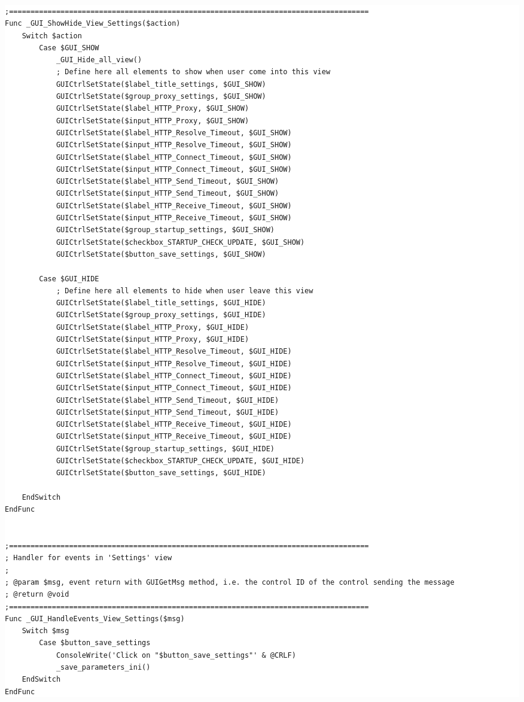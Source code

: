```autoit
;====================================================================================
Func _GUI_ShowHide_View_Settings($action)
	Switch $action
		Case $GUI_SHOW
			_GUI_Hide_all_view()
			; Define here all elements to show when user come into this view
			GUICtrlSetState($label_title_settings, $GUI_SHOW)
			GUICtrlSetState($group_proxy_settings, $GUI_SHOW)
			GUICtrlSetState($label_HTTP_Proxy, $GUI_SHOW)
			GUICtrlSetState($input_HTTP_Proxy, $GUI_SHOW)
			GUICtrlSetState($label_HTTP_Resolve_Timeout, $GUI_SHOW)
			GUICtrlSetState($input_HTTP_Resolve_Timeout, $GUI_SHOW)
			GUICtrlSetState($label_HTTP_Connect_Timeout, $GUI_SHOW)
			GUICtrlSetState($input_HTTP_Connect_Timeout, $GUI_SHOW)
			GUICtrlSetState($label_HTTP_Send_Timeout, $GUI_SHOW)
			GUICtrlSetState($input_HTTP_Send_Timeout, $GUI_SHOW)
			GUICtrlSetState($label_HTTP_Receive_Timeout, $GUI_SHOW)
			GUICtrlSetState($input_HTTP_Receive_Timeout, $GUI_SHOW)
			GUICtrlSetState($group_startup_settings, $GUI_SHOW)
			GUICtrlSetState($checkbox_STARTUP_CHECK_UPDATE, $GUI_SHOW)
			GUICtrlSetState($button_save_settings, $GUI_SHOW)

		Case $GUI_HIDE
			; Define here all elements to hide when user leave this view
			GUICtrlSetState($label_title_settings, $GUI_HIDE)
			GUICtrlSetState($group_proxy_settings, $GUI_HIDE)
			GUICtrlSetState($label_HTTP_Proxy, $GUI_HIDE)
			GUICtrlSetState($input_HTTP_Proxy, $GUI_HIDE)
			GUICtrlSetState($label_HTTP_Resolve_Timeout, $GUI_HIDE)
			GUICtrlSetState($input_HTTP_Resolve_Timeout, $GUI_HIDE)
			GUICtrlSetState($label_HTTP_Connect_Timeout, $GUI_HIDE)
			GUICtrlSetState($input_HTTP_Connect_Timeout, $GUI_HIDE)
			GUICtrlSetState($label_HTTP_Send_Timeout, $GUI_HIDE)
			GUICtrlSetState($input_HTTP_Send_Timeout, $GUI_HIDE)
			GUICtrlSetState($label_HTTP_Receive_Timeout, $GUI_HIDE)
			GUICtrlSetState($input_HTTP_Receive_Timeout, $GUI_HIDE)
			GUICtrlSetState($group_startup_settings, $GUI_HIDE)
			GUICtrlSetState($checkbox_STARTUP_CHECK_UPDATE, $GUI_HIDE)
			GUICtrlSetState($button_save_settings, $GUI_HIDE)

	EndSwitch
EndFunc


;====================================================================================
; Handler for events in 'Settings' view
;
; @param $msg, event return with GUIGetMsg method, i.e. the control ID of the control sending the message
; @return @void
;====================================================================================
Func _GUI_HandleEvents_View_Settings($msg)
	Switch $msg
		Case $button_save_settings
			ConsoleWrite('Click on "$button_save_settings"' & @CRLF)
			_save_parameters_ini()
	EndSwitch
EndFunc
```

